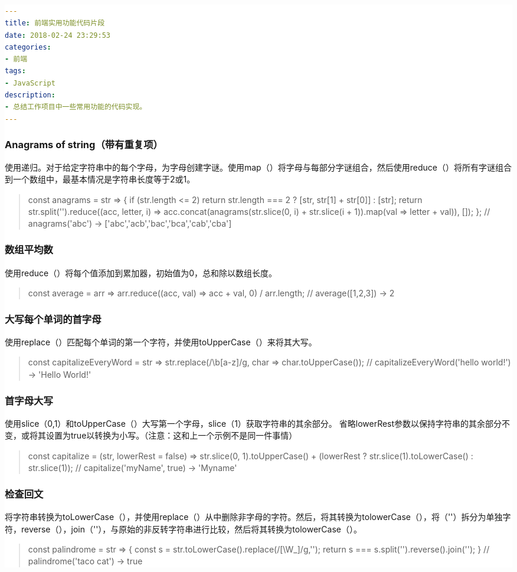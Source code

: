 ```yaml
---
title: 前端实用功能代码片段
date: 2018-02-24 23:29:53
categories:
- 前端
tags:
- JavaScript
description:
- 总结工作项目中一些常用功能的代码实现。
---
```



### Anagrams of string（带有重复项）

使用递归。对于给定字符串中的每个字母，为字母创建字谜。使用map（）将字母与每部分字谜组合，然后使用reduce（）将所有字谜组合到一个数组中，最基本情况是字符串长度等于2或1。

> const anagrams = str => {
>   if (str.length <= 2) return str.length === 2 ? [str, str[1] + str[0]] : [str];
>   return str.split('').reduce((acc, letter, i) =>
>     acc.concat(anagrams(str.slice(0, i) + str.slice(i + 1)).map(val => letter + val)), []);
> };
> // anagrams('abc') -> ['abc','acb','bac','bca','cab','cba']

### 数组平均数

使用reduce（）将每个值添加到累加器，初始值为0，总和除以数组长度。

> const average = arr => arr.reduce((acc, val) => acc + val, 0) / arr.length;
> // average([1,2,3]) -> 2

### 大写每个单词的首字母

使用replace（）匹配每个单词的第一个字符，并使用toUpperCase（）来将其大写。

> const capitalizeEveryWord = str => str.replace(/\b[a-z]/g, char => char.toUpperCase());
> // capitalizeEveryWord('hello world!') -> 'Hello World!'

### 首字母大写

使用slice（0,1）和toUpperCase（）大写第一个字母，slice（1）获取字符串的其余部分。 省略lowerRest参数以保持字符串的其余部分不变，或将其设置为true以转换为小写。（注意：这和上一个示例不是同一件事情）

> const capitalize = (str, lowerRest = false) =>
>   str.slice(0, 1).toUpperCase() + (lowerRest ? str.slice(1).toLowerCase() : str.slice(1));
> // capitalize('myName', true) -> 'Myname'

### 检查回文

将字符串转换为toLowerCase（），并使用replace（）从中删除非字母的字符。然后，将其转换为tolowerCase（），将（''）拆分为单独字符，reverse（），join（''），与原始的非反转字符串进行比较，然后将其转换为tolowerCase（）。

> const palindrome = str => {
>   const s = str.toLowerCase().replace(/[\W_]/g,'');
>   return s === s.split('').reverse().join('');
> }
> // palindrome('taco cat') -> true
